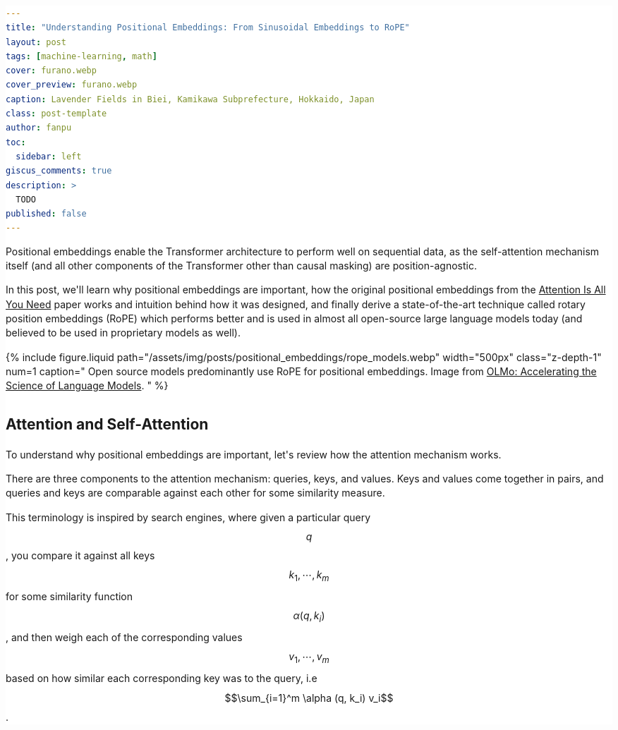 ```yaml
---
title: "Understanding Positional Embeddings: From Sinusoidal Embeddings to RoPE"
layout: post
tags: [machine-learning, math]
cover: furano.webp
cover_preview: furano.webp
caption: Lavender Fields in Biei, Kamikawa Subprefecture, Hokkaido, Japan
class: post-template
author: fanpu
toc:
  sidebar: left
giscus_comments: true
description: >
  TODO
published: false
---
```


Positional embeddings enable the Transformer architecture to perform well on
sequential data, as the self-attention mechanism itself (and all other
components of the Transformer other than causal masking) are position-agnostic.

In this post, we'll learn why positional embeddings are important, how the
original positional embeddings from the [Attention Is All You
Need](https://arxiv.org/abs/1706.03762) paper works and intuition
behind how it was designed, and finally derive a state-of-the-art
technique called rotary position embeddings (RoPE) which performs better
and is used in almost all open-source large language models today (and believed
to be used in proprietary models as well).

{% include figure.liquid
    path="/assets/img/posts/positional_embeddings/rope_models.webp"
    width="500px"
    class="z-depth-1"
    num=1
    caption="
        Open source models predominantly use RoPE for positional embeddings.
        Image from <a href='https://arxiv.org/abs/2402.00838'>OLMo: Accelerating the Science of Language Models</a>.
    "
%}

## Attention and Self-Attention

To understand why positional embeddings are important, let's review how the
attention mechanism works.

There are three components to the attention mechanism: queries, keys, and values.
Keys and values come together in pairs, and queries and keys are comparable
against each other for some similarity measure.

This terminology is inspired by search engines, where given a particular query $$q$$,
you compare it against all keys $$k_1, \cdots, k_m$$ for some similarity
function $$\alpha(q, k_i)$$, and then weigh each of the corresponding values
$$v_1, \cdots, v_m$$ based on how similar each corresponding key was to the
query, i.e $$\sum_{i=1}^m \alpha (q, k_i) v_i$$.
